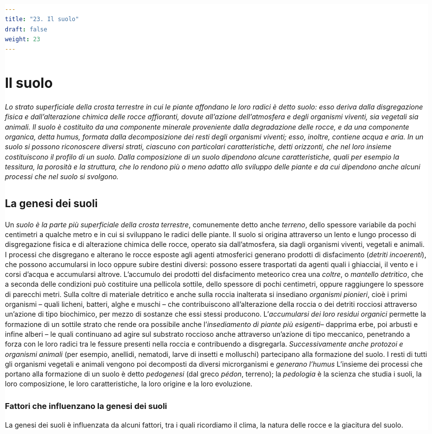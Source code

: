 ```yaml
---
title: "23. Il suolo"
draft: false
weight: 23
---
```


# Il suolo
*Lo strato superficiale della crosta terrestre in cui le piante affondano le loro radici è detto *suolo*: esso deriva dalla disgregazione fisica e dall’alterazione chimica delle rocce affioranti, dovute all’azione dell’atmosfera e degli organismi viventi, sia vegetali sia animali.  Il suolo è costituito da una *componente minerale* proveniente dalla degradazione delle rocce, e da una *componente organica*, detta *humus*, formata dalla decomposizione dei resti degli organismi viventi; esso, inoltre, contiene *acqua* e *aria*.  In un suolo si possono riconoscere diversi strati, ciascuno con particolari caratteristiche, detti *orizzonti*, che nel loro insieme costituiscono il *profilo* di un suolo.  Dalla composizione di un suolo dipendono alcune caratteristiche, quali per esempio la *tessitura*, la *porosità* e la *struttura*, che lo rendono più o meno adatto allo sviluppo delle piante e da cui dipendono anche alcuni processi che nel suolo si svolgono.*

## La genesi dei suoli
Un *suolo è la parte più superficiale della crosta terrestre*, comunemente detto anche *terreno*, dello spessore variabile da pochi centimetri a qualche metro e in cui si sviluppano le radici delle piante.  Il suolo si origina attraverso un lento e lungo processo di disgregazione fisica e di alterazione chimica delle rocce, operato sia dall’atmosfera, sia dagli organismi viventi, vegetali e animali.  I processi che disgregano e alterano le rocce esposte agli agenti atmosferici generano prodotti di disfacimento (*detriti incoerenti*), che possono accumularsi in loco oppure subire destini diversi: possono essere trasportati da agenti quali i ghiacciai, il vento e i corsi d’acqua e accumularsi altrove. L’accumulo dei prodotti del disfacimento meteorico crea una *coltre*, o *mantello detritico*, che a seconda delle condizioni può costituire una pellicola sottile, dello spessore di pochi centimetri, oppure raggiungere lo spessore di parecchi metri.  Sulla coltre di materiale detritico e anche sulla roccia inalterata si insediano *organismi pionieri*, cioè i primi organismi – quali licheni, batteri, alghe e muschi – che contribuiscono all’alterazione della roccia o dei detriti rocciosi attraverso un’azione di tipo biochimico, per mezzo di sostanze che essi stessi producono. L’*accumularsi dei loro residui organici* permette la formazione di un sottile strato che rende ora possibile anche l’*insediamento di piante più esigenti*– dapprima erbe, poi arbusti e infine alberi – le quali continuano ad agire sul substrato roccioso anche attraverso un’azione di tipo meccanico, penetrando a forza con le loro radici tra le fessure presenti nella roccia e contribuendo a disgregarla. *Successivamente anche protozoi e organismi animali* (per esempio, anellidi, nematodi, larve di insetti e molluschi) partecipano alla formazione del suolo. I resti di tutti gli organismi vegetali e animali vengono poi decomposti da diversi microrganismi e *generano l’humus*  L’insieme dei processi che portano alla formazione di un suolo è detto *pedogenesi* (dal greco *pédon*, terreno); la *pedologia* è la scienza che studia i suoli, la loro composizione, le loro caratteristiche, la loro origine e la loro evoluzione.

### Fattori che influenzano la genesi dei suoli

La genesi dei suoli è influenzata da alcuni fattori, tra i quali ricordiamo il clima, la natura delle rocce e la giacitura del suolo.
